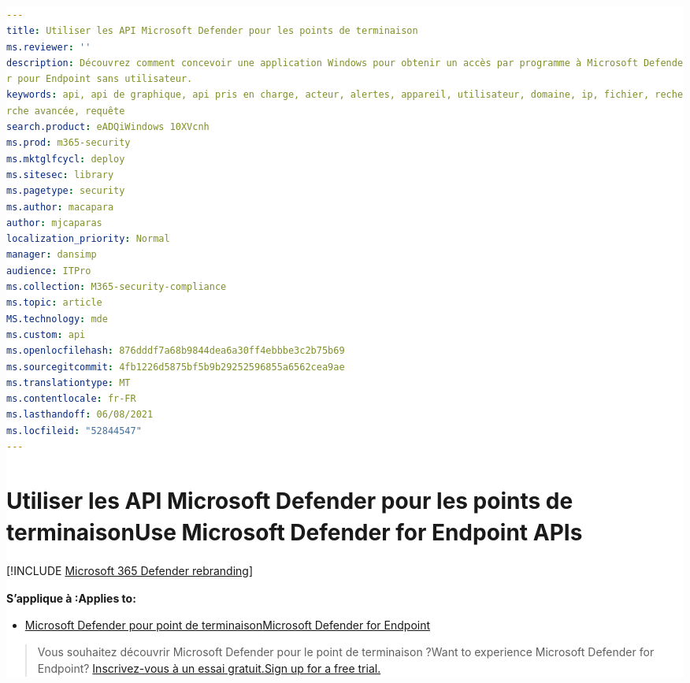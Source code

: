 ```yaml
---
title: Utiliser les API Microsoft Defender pour les points de terminaison
ms.reviewer: ''
description: Découvrez comment concevoir une application Windows pour obtenir un accès par programme à Microsoft Defender pour Endpoint sans utilisateur.
keywords: api, api de graphique, api pris en charge, acteur, alertes, appareil, utilisateur, domaine, ip, fichier, recherche avancée, requête
search.product: eADQiWindows 10XVcnh
ms.prod: m365-security
ms.mktglfcycl: deploy
ms.sitesec: library
ms.pagetype: security
ms.author: macapara
author: mjcaparas
localization_priority: Normal
manager: dansimp
audience: ITPro
ms.collection: M365-security-compliance
ms.topic: article
MS.technology: mde
ms.custom: api
ms.openlocfilehash: 876dddf7a68b9844dea6a30ff4ebbbe3c2b75b69
ms.sourcegitcommit: 4fb1226d5875bf5b9b29252596855a6562cea9ae
ms.translationtype: MT
ms.contentlocale: fr-FR
ms.lasthandoff: 06/08/2021
ms.locfileid: "52844547"
---
```

# <a name="use-microsoft-defender-for-endpoint-apis"></a><span data-ttu-id="4a380-104">Utiliser les API Microsoft Defender pour les points de terminaison</span><span class="sxs-lookup"><span data-stu-id="4a380-104">Use Microsoft Defender for Endpoint APIs</span></span>

[!INCLUDE [Microsoft 365 Defender rebranding](../../includes/microsoft-defender.md)]


<span data-ttu-id="4a380-105">**S’applique à :**</span><span class="sxs-lookup"><span data-stu-id="4a380-105">**Applies to:**</span></span>
- [<span data-ttu-id="4a380-106">Microsoft Defender pour point de terminaison</span><span class="sxs-lookup"><span data-stu-id="4a380-106">Microsoft Defender for Endpoint</span></span>](https://go.microsoft.com/fwlink/?linkid=2154037)

> <span data-ttu-id="4a380-107">Vous souhaitez découvrir Microsoft Defender pour le point de terminaison ?</span><span class="sxs-lookup"><span data-stu-id="4a380-107">Want to experience Microsoft Defender for Endpoint?</span></span> [<span data-ttu-id="4a380-108">Inscrivez-vous à un essai gratuit.</span><span class="sxs-lookup"><span data-stu-id="4a380-108">Sign up for a free trial.</span></span>](https://www.microsoft.com/microsoft-365/windows/microsoft-defender-atp?ocid=docs-wdatp-exposedapis-abovefoldlink)
